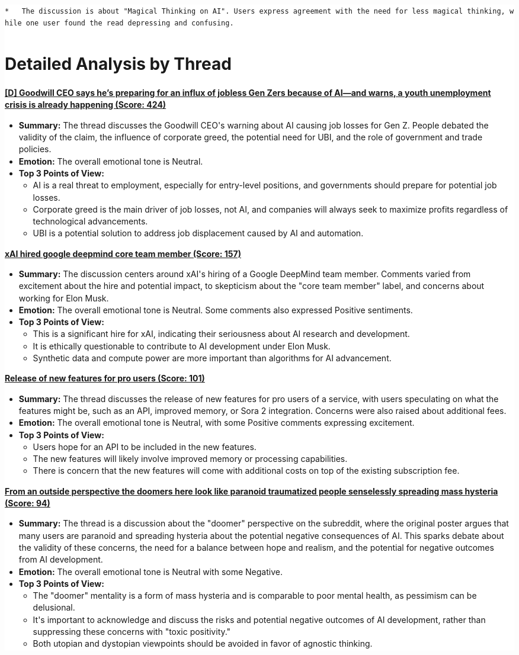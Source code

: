     *   The discussion is about "Magical Thinking on AI". Users express agreement with the need for less magical thinking, while one user found the read depressing and confusing.

# Detailed Analysis by Thread
**[[D] Goodwill CEO says he’s preparing for an influx of jobless Gen Zers because of AI—and warns, a youth unemployment crisis is already happening (Score: 424)](https://www.yahoo.com/news/articles/goodwill-ceo-says-preparing-influx-090000273.html)**
*   **Summary:**  The thread discusses the Goodwill CEO's warning about AI causing job losses for Gen Z. People debated the validity of the claim, the influence of corporate greed, the potential need for UBI, and the role of government and trade policies.
*   **Emotion:** The overall emotional tone is Neutral.
*   **Top 3 Points of View:**
    *   AI is a real threat to employment, especially for entry-level positions, and governments should prepare for potential job losses.
    *   Corporate greed is the main driver of job losses, not AI, and companies will always seek to maximize profits regardless of technological advancements.
    *   UBI is a potential solution to address job displacement caused by AI and automation.

**[xAI hired google deepmind core team member (Score: 157)](https://www.reddit.com/r/singularity/comments/1nmkrwe/xai_hired_google_deepmind_core_team_member/)**
*   **Summary:** The discussion centers around xAI's hiring of a Google DeepMind team member. Comments varied from excitement about the hire and potential impact, to skepticism about the "core team member" label, and concerns about working for Elon Musk.
*   **Emotion:** The overall emotional tone is Neutral. Some comments also expressed Positive sentiments.
*   **Top 3 Points of View:**
    *   This is a significant hire for xAI, indicating their seriousness about AI research and development.
    *   It is ethically questionable to contribute to AI development under Elon Musk.
    *   Synthetic data and compute power are more important than algorithms for AI advancement.

**[Release of new features for pro users (Score: 101)](https://i.redd.it/gl6zssjeekqf1.png)**
*   **Summary:** The thread discusses the release of new features for pro users of a service, with users speculating on what the features might be, such as an API, improved memory, or Sora 2 integration. Concerns were also raised about additional fees.
*   **Emotion:** The overall emotional tone is Neutral, with some Positive comments expressing excitement.
*   **Top 3 Points of View:**
    *   Users hope for an API to be included in the new features.
    *   The new features will likely involve improved memory or processing capabilities.
    *   There is concern that the new features will come with additional costs on top of the existing subscription fee.

**[From an outside perspective the doomers here look like paranoid traumatized people senselessly spreading mass hysteria (Score: 94)](https://www.reddit.com/r/singularity/comments/1nmqezp/from_an_outside_perspective_the_doomers_here_look/)**
*   **Summary:** The thread is a discussion about the "doomer" perspective on the subreddit, where the original poster argues that many users are paranoid and spreading hysteria about the potential negative consequences of AI. This sparks debate about the validity of these concerns, the need for a balance between hope and realism, and the potential for negative outcomes from AI development.
*   **Emotion:** The overall emotional tone is Neutral with some Negative.
*   **Top 3 Points of View:**
    *   The "doomer" mentality is a form of mass hysteria and is comparable to poor mental health, as pessimism can be delusional.
    *   It's important to acknowledge and discuss the risks and potential negative outcomes of AI development, rather than suppressing these concerns with "toxic positivity."
    *   Both utopian and dystopian viewpoints should be avoided in favor of agnostic thinking.
